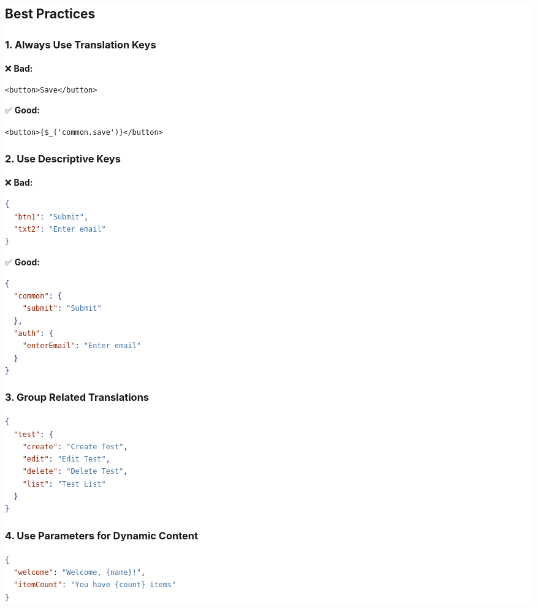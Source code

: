 ## Best Practices

### 1. Always Use Translation Keys

❌ **Bad:**
```svelte
<button>Save</button>
```

✅ **Good:**
```svelte
<button>{$_('common.save')}</button>
```

### 2. Use Descriptive Keys

❌ **Bad:**
```json
{
  "btn1": "Submit",
  "txt2": "Enter email"
}
```

✅ **Good:**
```json
{
  "common": {
    "submit": "Submit"
  },
  "auth": {
    "enterEmail": "Enter email"
  }
}
```

### 3. Group Related Translations

```json
{
  "test": {
    "create": "Create Test",
    "edit": "Edit Test",
    "delete": "Delete Test",
    "list": "Test List"
  }
}
```

### 4. Use Parameters for Dynamic Content

```json
{
  "welcome": "Welcome, {name}!",
  "itemCount": "You have {count} items"
}
```
